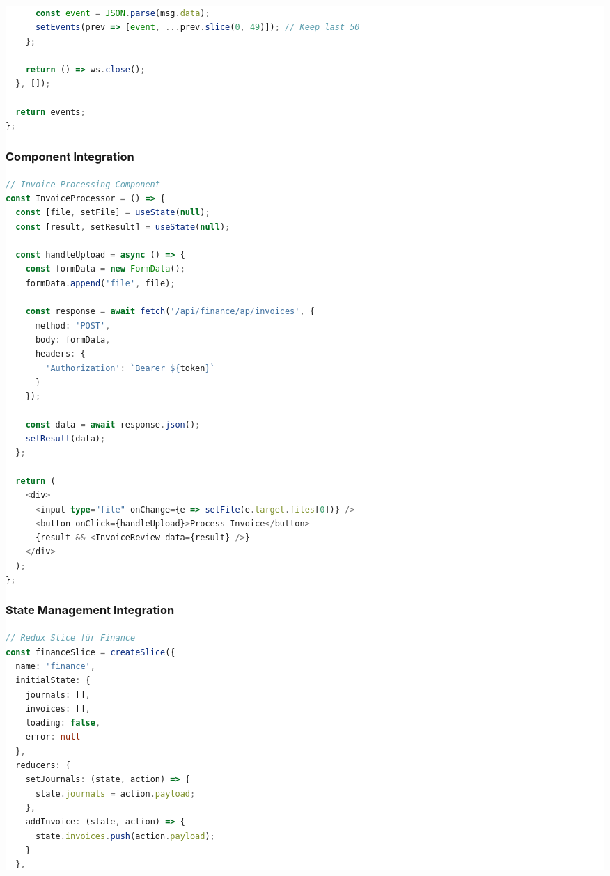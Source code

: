 ```typescript
      const event = JSON.parse(msg.data);
      setEvents(prev => [event, ...prev.slice(0, 49)]); // Keep last 50
    };

    return () => ws.close();
  }, []);

  return events;
};
```

### Component Integration
```typescript
// Invoice Processing Component
const InvoiceProcessor = () => {
  const [file, setFile] = useState(null);
  const [result, setResult] = useState(null);

  const handleUpload = async () => {
    const formData = new FormData();
    formData.append('file', file);

    const response = await fetch('/api/finance/ap/invoices', {
      method: 'POST',
      body: formData,
      headers: {
        'Authorization': `Bearer ${token}`
      }
    });

    const data = await response.json();
    setResult(data);
  };

  return (
    <div>
      <input type="file" onChange={e => setFile(e.target.files[0])} />
      <button onClick={handleUpload}>Process Invoice</button>
      {result && <InvoiceReview data={result} />}
    </div>
  );
};
```

### State Management Integration
```typescript
// Redux Slice für Finance
const financeSlice = createSlice({
  name: 'finance',
  initialState: {
    journals: [],
    invoices: [],
    loading: false,
    error: null
  },
  reducers: {
    setJournals: (state, action) => {
      state.journals = action.payload;
    },
    addInvoice: (state, action) => {
      state.invoices.push(action.payload);
    }
  },
```